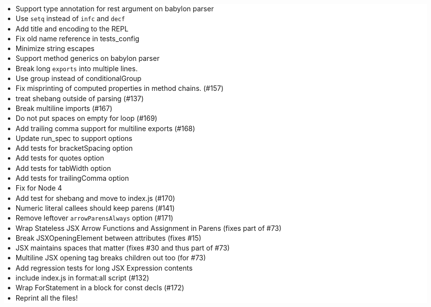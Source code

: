 - Support type annotation for rest argument on babylon parser
- Use `setq` instead of `infc` and `decf`
- Add title and encoding to the REPL
- Fix old name reference in tests_config
- Minimize string escapes
- Support method generics on babylon parser
- Break long `exports` into multiple lines.
- Use group instead of conditionalGroup
- Fix misprinting of computed properties in method chains. (#157)
- treat shebang outside of parsing (#137)
- Break multiline imports (#167)
- Do not put spaces on empty for loop (#169)
- Add trailing comma support for multiline exports (#168)
- Update run_spec to support options
- Add tests for bracketSpacing option
- Add tests for quotes option
- Add tests for tabWidth option
- Add tests for trailingComma option
- Fix for Node 4
- Add test for shebang and move to index.js (#170)
- Numeric literal callees should keep parens (#141)
- Remove leftover `arrowParensAlways` option (#171)
- Wrap Stateless JSX Arrow Functions and Assignment in Parens (fixes part of #73)
- Break JSXOpeningElement between attributes (fixes #15)
- JSX maintains spaces that matter (fixes #30 and thus part of #73)
- Multiline JSX opening tag breaks children out too (for #73)
- Add regression tests for long JSX Expression contents
- include index.js in format:all script (#132)
- Wrap ForStatement in a block for const decls (#172)
- Reprint all the files!
